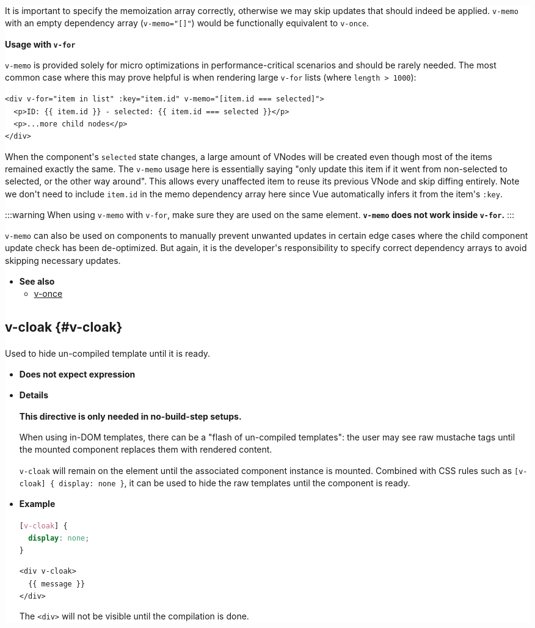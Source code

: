   It is important to specify the memoization array correctly, otherwise we may skip updates that should indeed be applied. `v-memo` with an empty dependency array (`v-memo="[]"`) would be functionally equivalent to `v-once`.

  **Usage with `v-for`**

  `v-memo` is provided solely for micro optimizations in performance-critical scenarios and should be rarely needed. The most common case where this may prove helpful is when rendering large `v-for` lists (where `length > 1000`):

  ```vue-html
  <div v-for="item in list" :key="item.id" v-memo="[item.id === selected]">
    <p>ID: {{ item.id }} - selected: {{ item.id === selected }}</p>
    <p>...more child nodes</p>
  </div>
  ```

  When the component's `selected` state changes, a large amount of VNodes will be created even though most of the items remained exactly the same. The `v-memo` usage here is essentially saying "only update this item if it went from non-selected to selected, or the other way around". This allows every unaffected item to reuse its previous VNode and skip diffing entirely. Note we don't need to include `item.id` in the memo dependency array here since Vue automatically infers it from the item's `:key`.

  :::warning
  When using `v-memo` with `v-for`, make sure they are used on the same element. **`v-memo` does not work inside `v-for`.**
  :::

  `v-memo` can also be used on components to manually prevent unwanted updates in certain edge cases where the child component update check has been de-optimized. But again, it is the developer's responsibility to specify correct dependency arrays to avoid skipping necessary updates.

- **See also**
  - [v-once](#v-once)

## v-cloak {#v-cloak}

Used to hide un-compiled template until it is ready.

- **Does not expect expression**

- **Details**

  **This directive is only needed in no-build-step setups.**

  When using in-DOM templates, there can be a "flash of un-compiled templates": the user may see raw mustache tags until the mounted component replaces them with rendered content.

  `v-cloak` will remain on the element until the associated component instance is mounted. Combined with CSS rules such as `[v-cloak] { display: none }`, it can be used to hide the raw templates until the component is ready.

- **Example**

  ```css
  [v-cloak] {
    display: none;
  }
  ```

  ```vue-html
  <div v-cloak>
    {{ message }}
  </div>
  ```

  The `<div>` will not be visible until the compilation is done.
